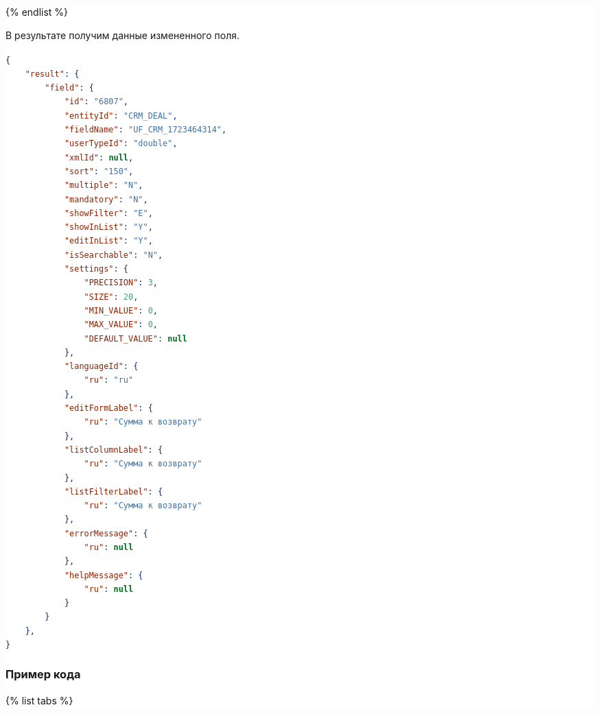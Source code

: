 {% endlist %}

В результате получим данные измененного поля.

```JSON
{
    "result": {
        "field": {
            "id": "6807",
            "entityId": "CRM_DEAL",
            "fieldName": "UF_CRM_1723464314",
            "userTypeId": "double",
            "xmlId": null,
            "sort": "150",
            "multiple": "N",
            "mandatory": "N",
            "showFilter": "E",
            "showInList": "Y",
            "editInList": "Y",
            "isSearchable": "N",
            "settings": {
                "PRECISION": 3,
                "SIZE": 20,
                "MIN_VALUE": 0,
                "MAX_VALUE": 0,
                "DEFAULT_VALUE": null
            },
            "languageId": {
                "ru": "ru"
            },
            "editFormLabel": {
                "ru": "Сумма к возврату"
            },
            "listColumnLabel": {
                "ru": "Сумма к возврату"
            },
            "listFilterLabel": {
                "ru": "Сумма к возврату"
            },
            "errorMessage": {
                "ru": null
            },
            "helpMessage": {
                "ru": null
            }
        }
    },
}
```

### Пример кода

{% list tabs %}
